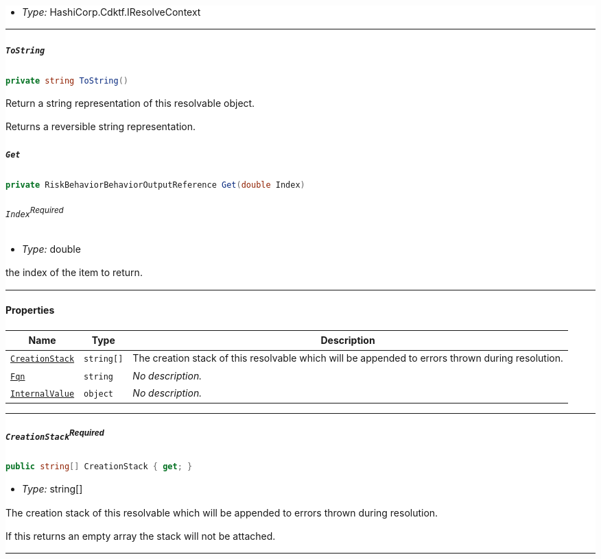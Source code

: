 - *Type:* HashiCorp.Cdktf.IResolveContext

---

##### `ToString` <a name="ToString" id="@cdktf/provider-cloudflare.riskBehavior.RiskBehaviorBehaviorList.toString"></a>

```csharp
private string ToString()
```

Return a string representation of this resolvable object.

Returns a reversible string representation.

##### `Get` <a name="Get" id="@cdktf/provider-cloudflare.riskBehavior.RiskBehaviorBehaviorList.get"></a>

```csharp
private RiskBehaviorBehaviorOutputReference Get(double Index)
```

###### `Index`<sup>Required</sup> <a name="Index" id="@cdktf/provider-cloudflare.riskBehavior.RiskBehaviorBehaviorList.get.parameter.index"></a>

- *Type:* double

the index of the item to return.

---


#### Properties <a name="Properties" id="Properties"></a>

| **Name** | **Type** | **Description** |
| --- | --- | --- |
| <code><a href="#@cdktf/provider-cloudflare.riskBehavior.RiskBehaviorBehaviorList.property.creationStack">CreationStack</a></code> | <code>string[]</code> | The creation stack of this resolvable which will be appended to errors thrown during resolution. |
| <code><a href="#@cdktf/provider-cloudflare.riskBehavior.RiskBehaviorBehaviorList.property.fqn">Fqn</a></code> | <code>string</code> | *No description.* |
| <code><a href="#@cdktf/provider-cloudflare.riskBehavior.RiskBehaviorBehaviorList.property.internalValue">InternalValue</a></code> | <code>object</code> | *No description.* |

---

##### `CreationStack`<sup>Required</sup> <a name="CreationStack" id="@cdktf/provider-cloudflare.riskBehavior.RiskBehaviorBehaviorList.property.creationStack"></a>

```csharp
public string[] CreationStack { get; }
```

- *Type:* string[]

The creation stack of this resolvable which will be appended to errors thrown during resolution.

If this returns an empty array the stack will not be attached.

---
